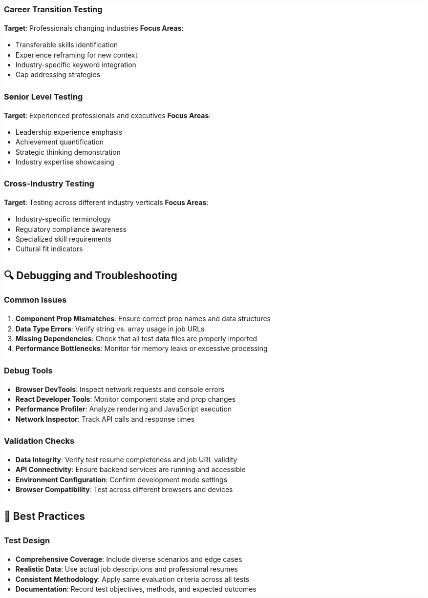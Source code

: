 ### Career Transition Testing
**Target**: Professionals changing industries
**Focus Areas**:
- Transferable skills identification
- Experience reframing for new context
- Industry-specific keyword integration
- Gap addressing strategies

### Senior Level Testing
**Target**: Experienced professionals and executives
**Focus Areas**:
- Leadership experience emphasis
- Achievement quantification
- Strategic thinking demonstration
- Industry expertise showcasing

### Cross-Industry Testing
**Target**: Testing across different industry verticals
**Focus Areas**:
- Industry-specific terminology
- Regulatory compliance awareness
- Specialized skill requirements
- Cultural fit indicators

## 🔍 Debugging and Troubleshooting

### Common Issues
1. **Component Prop Mismatches**: Ensure correct prop names and data structures
2. **Data Type Errors**: Verify string vs. array usage in job URLs
3. **Missing Dependencies**: Check that all test data files are properly imported
4. **Performance Bottlenecks**: Monitor for memory leaks or excessive processing

### Debug Tools
- **Browser DevTools**: Inspect network requests and console errors
- **React Developer Tools**: Monitor component state and prop changes
- **Performance Profiler**: Analyze rendering and JavaScript execution
- **Network Inspector**: Track API calls and response times

### Validation Checks
- **Data Integrity**: Verify test resume completeness and job URL validity
- **API Connectivity**: Ensure backend services are running and accessible
- **Environment Configuration**: Confirm development mode settings
- **Browser Compatibility**: Test across different browsers and devices

## 📝 Best Practices

### Test Design
- **Comprehensive Coverage**: Include diverse scenarios and edge cases
- **Realistic Data**: Use actual job descriptions and professional resumes
- **Consistent Methodology**: Apply same evaluation criteria across all tests
- **Documentation**: Record test objectives, methods, and expected outcomes
